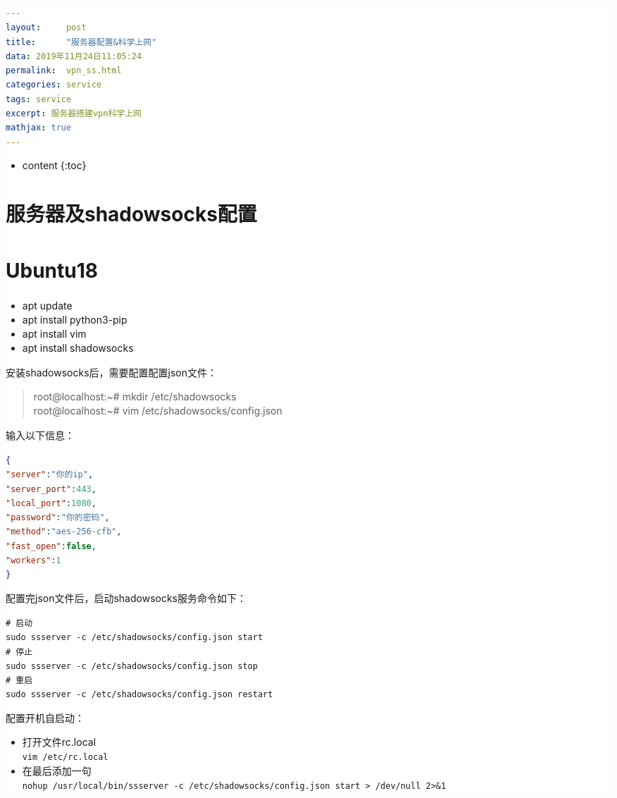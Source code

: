 ```yaml
---
layout:     post
title:      "服务器配置&科学上网"
data: 2019年11月24日11:05:24
permalink:  vpn_ss.html
categories: service
tags: service
excerpt: 服务器搭建vpn科学上网
mathjax: true
---
```


* content
{:toc}

# 服务器及shadowsocks配置  
# Ubuntu18  
- apt update
- apt install python3-pip  
- apt install vim  
- apt install shadowsocks  

安装shadowsocks后，需要配置配置json文件：  
> root@localhost:~# mkdir /etc/shadowsocks  
> root@localhost:~# vim /etc/shadowsocks/config.json  

输入以下信息：
```json
{
"server":"你的ip",
"server_port":443,
"local_port":1080,
"password":"你的密码",
"method":"aes-256-cfb",
"fast_open":false,
"workers":1
}
```
配置完json文件后，启动shadowsocks服务命令如下：
```
# 启动
sudo ssserver -c /etc/shadowsocks/config.json start
# 停止
sudo ssserver -c /etc/shadowsocks/config.json stop
# 重启
sudo ssserver -c /etc/shadowsocks/config.json restart
```
配置开机自启动：
- 打开文件rc.local  
  `vim /etc/rc.local`  
- 在最后添加一句  
  `nohup /usr/local/bin/ssserver -c /etc/shadowsocks/config.json start > /dev/null 2>&1` 
  